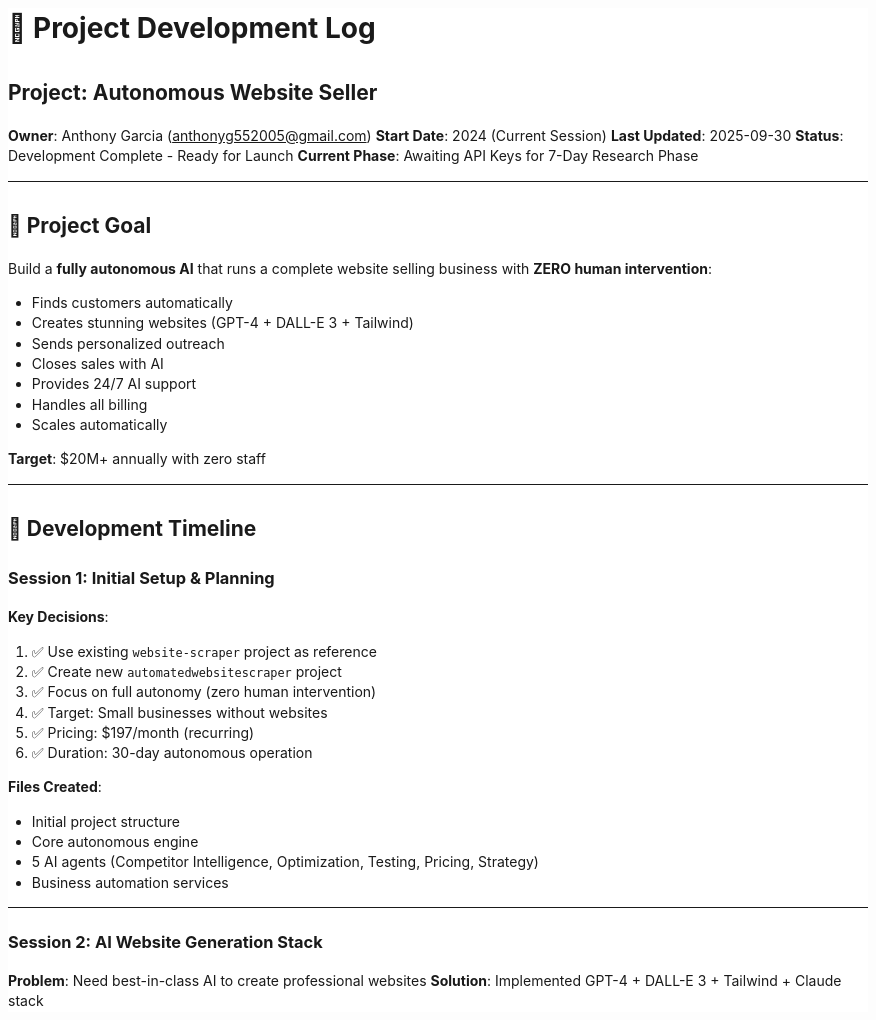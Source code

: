 # 📝 Project Development Log

## Project: Autonomous Website Seller
**Owner**: Anthony Garcia (anthonyg552005@gmail.com)
**Start Date**: 2024 (Current Session)
**Last Updated**: 2025-09-30
**Status**: Development Complete - Ready for Launch
**Current Phase**: Awaiting API Keys for 7-Day Research Phase

---

## 🎯 Project Goal

Build a **fully autonomous AI** that runs a complete website selling business with **ZERO human intervention**:
- Finds customers automatically
- Creates stunning websites (GPT-4 + DALL-E 3 + Tailwind)
- Sends personalized outreach
- Closes sales with AI
- Provides 24/7 AI support
- Handles all billing
- Scales automatically

**Target**: $20M+ annually with zero staff

---

## 📅 Development Timeline

### **Session 1: Initial Setup & Planning**

**Key Decisions**:
1. ✅ Use existing `website-scraper` project as reference
2. ✅ Create new `automatedwebsitescraper` project
3. ✅ Focus on full autonomy (zero human intervention)
4. ✅ Target: Small businesses without websites
5. ✅ Pricing: $197/month (recurring)
6. ✅ Duration: 30-day autonomous operation

**Files Created**:
- Initial project structure
- Core autonomous engine
- 5 AI agents (Competitor Intelligence, Optimization, Testing, Pricing, Strategy)
- Business automation services

---

### **Session 2: AI Website Generation Stack**

**Problem**: Need best-in-class AI to create professional websites
**Solution**: Implemented GPT-4 + DALL-E 3 + Tailwind + Claude stack
